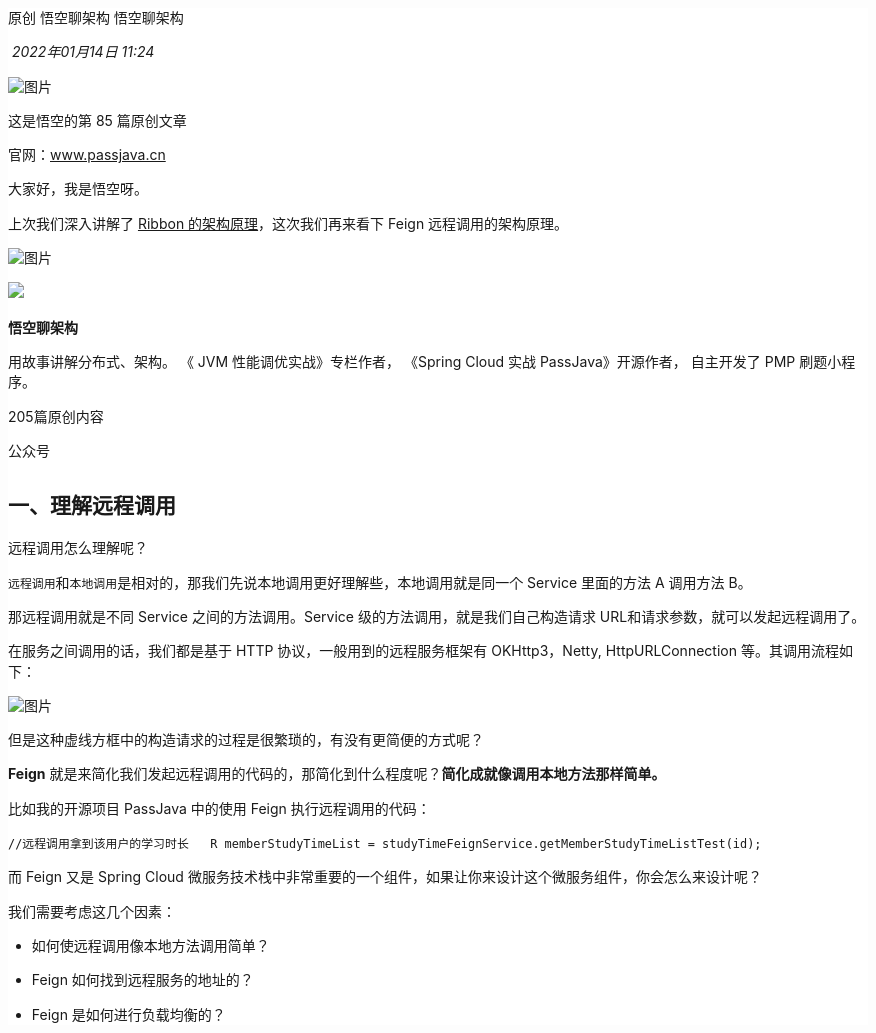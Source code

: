 

原创 悟空聊架构 悟空聊架构

 _2022年01月14日 11:24_

![图片](https://mmbiz.qpic.cn/mmbiz_png/SfAHMuUxqJ1y2VMsAyjEFy5I9m8UZbxPicB337bjKdsziavtqHUVuXkAzxJSZsCOHiaFaEUAbGZpDhGAwxiaAdFJtg/640?wx_fmt=png&wxfrom=13&tp=wxpic)

这是悟空的第 85 篇原创文章  

官网：www.passjava.cn

  

大家好，我是悟空呀。

上次我们深入讲解了 [Ribbon 的架构原理](https://mp.weixin.qq.com/s?__biz=MzAwMjI0ODk0NA==&mid=2451961128&idx=1&sn=3e2c399aa8ac70d9bdd2df04ccca61db&scene=21#wechat_redirect)，这次我们再来看下 Feign 远程调用的架构原理。

![图片](https://mmbiz.qpic.cn/mmbiz_png/SfAHMuUxqJ1y2VMsAyjEFy5I9m8UZbxPvFXrdZGVM4x3IwkRSFZvX9oYSBSPZAlPGVC0xD5arXTaNDtZvxPWcw/640?wx_fmt=png&wxfrom=13&tp=wxpic)  

![](http://mmbiz.qpic.cn/mmbiz_png/SfAHMuUxqJ2JicQpKzblLHz64qoibVa3ATNA4rH8mIYXAF3OErAzxFKHzf5qiaiblb4rAMuAXXMJHEcKcvaHv4ia9rA/300?wx_fmt=png&wxfrom=19)

**悟空聊架构**

用故事讲解分布式、架构。 《 JVM 性能调优实战》专栏作者， 《Spring Cloud 实战 PassJava》开源作者， 自主开发了 PMP 刷题小程序。

205篇原创内容

公众号

## 一、理解远程调用

远程调用怎么理解呢？

`远程调用`和`本地调用`是相对的，那我们先说本地调用更好理解些，本地调用就是同一个 Service 里面的方法 A 调用方法 B。

那远程调用就是不同 Service 之间的方法调用。Service 级的方法调用，就是我们自己构造请求 URL和请求参数，就可以发起远程调用了。

在服务之间调用的话，我们都是基于 HTTP 协议，一般用到的远程服务框架有 OKHttp3，Netty, HttpURLConnection 等。其调用流程如下：

![图片](https://mmbiz.qpic.cn/mmbiz_png/SfAHMuUxqJ1y2VMsAyjEFy5I9m8UZbxPpGwzw74ic32u5sxAAmmlxCeOpiccpclcrxgJx00vb3YyhJNicgAOicfuUg/640?wx_fmt=png&tp=wxpic&wxfrom=5&wx_lazy=1&wx_co=1)

但是这种虚线方框中的构造请求的过程是很繁琐的，有没有更简便的方式呢？

**Feign** 就是来简化我们发起远程调用的代码的，那简化到什么程度呢？**简化成就像调用本地方法那样简单。**

比如我的开源项目 PassJava 中的使用 Feign 执行远程调用的代码：

`//远程调用拿到该用户的学习时长   R memberStudyTimeList = studyTimeFeignService.getMemberStudyTimeListTest(id);   `

而 Feign 又是 Spring Cloud 微服务技术栈中非常重要的一个组件，如果让你来设计这个微服务组件，你会怎么来设计呢？

我们需要考虑这几个因素：

- 如何使远程调用像本地方法调用简单？
    
- Feign 如何找到远程服务的地址的？
    
- Feign 是如何进行负载均衡的？
    